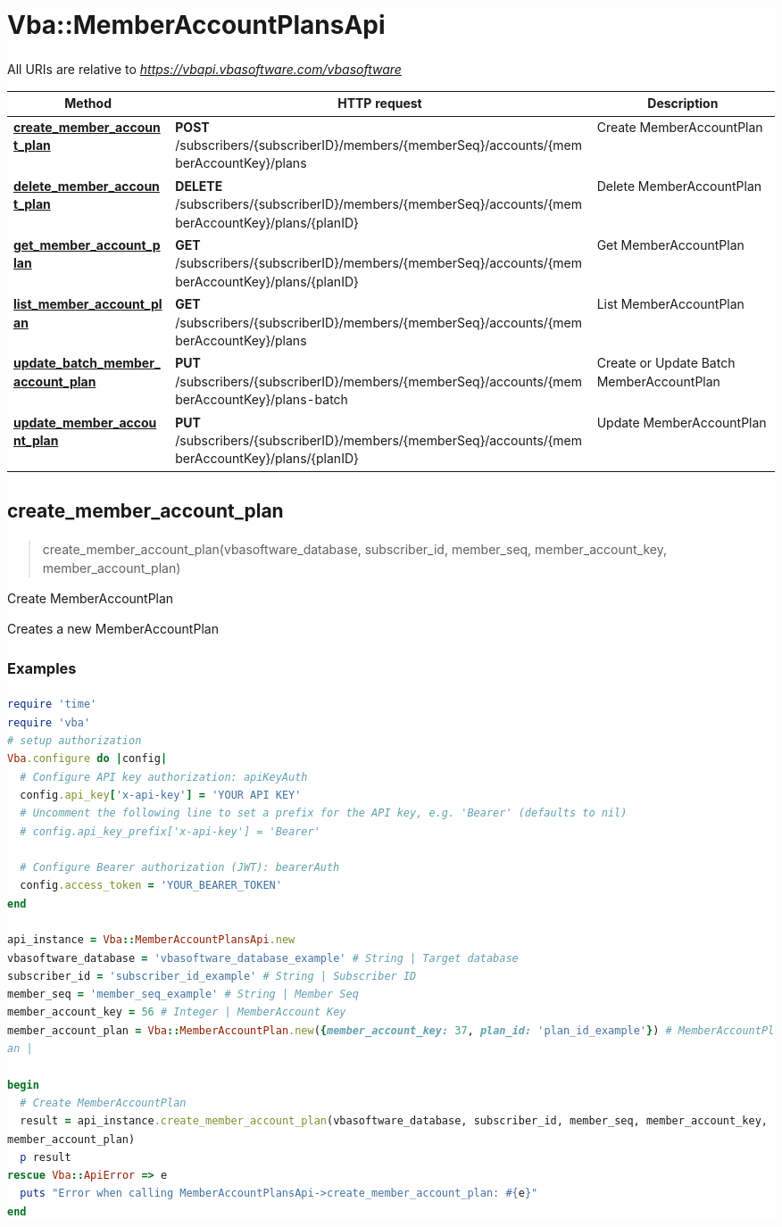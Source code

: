 # Vba::MemberAccountPlansApi

All URIs are relative to *https://vbapi.vbasoftware.com/vbasoftware*

| Method | HTTP request | Description |
| ------ | ------------ | ----------- |
| [**create_member_account_plan**](MemberAccountPlansApi.md#create_member_account_plan) | **POST** /subscribers/{subscriberID}/members/{memberSeq}/accounts/{memberAccountKey}/plans | Create MemberAccountPlan |
| [**delete_member_account_plan**](MemberAccountPlansApi.md#delete_member_account_plan) | **DELETE** /subscribers/{subscriberID}/members/{memberSeq}/accounts/{memberAccountKey}/plans/{planID} | Delete MemberAccountPlan |
| [**get_member_account_plan**](MemberAccountPlansApi.md#get_member_account_plan) | **GET** /subscribers/{subscriberID}/members/{memberSeq}/accounts/{memberAccountKey}/plans/{planID} | Get MemberAccountPlan |
| [**list_member_account_plan**](MemberAccountPlansApi.md#list_member_account_plan) | **GET** /subscribers/{subscriberID}/members/{memberSeq}/accounts/{memberAccountKey}/plans | List MemberAccountPlan |
| [**update_batch_member_account_plan**](MemberAccountPlansApi.md#update_batch_member_account_plan) | **PUT** /subscribers/{subscriberID}/members/{memberSeq}/accounts/{memberAccountKey}/plans-batch | Create or Update Batch MemberAccountPlan |
| [**update_member_account_plan**](MemberAccountPlansApi.md#update_member_account_plan) | **PUT** /subscribers/{subscriberID}/members/{memberSeq}/accounts/{memberAccountKey}/plans/{planID} | Update MemberAccountPlan |


## create_member_account_plan

> <MemberAccountPlanVBAResponse> create_member_account_plan(vbasoftware_database, subscriber_id, member_seq, member_account_key, member_account_plan)

Create MemberAccountPlan

Creates a new MemberAccountPlan

### Examples

```ruby
require 'time'
require 'vba'
# setup authorization
Vba.configure do |config|
  # Configure API key authorization: apiKeyAuth
  config.api_key['x-api-key'] = 'YOUR API KEY'
  # Uncomment the following line to set a prefix for the API key, e.g. 'Bearer' (defaults to nil)
  # config.api_key_prefix['x-api-key'] = 'Bearer'

  # Configure Bearer authorization (JWT): bearerAuth
  config.access_token = 'YOUR_BEARER_TOKEN'
end

api_instance = Vba::MemberAccountPlansApi.new
vbasoftware_database = 'vbasoftware_database_example' # String | Target database
subscriber_id = 'subscriber_id_example' # String | Subscriber ID
member_seq = 'member_seq_example' # String | Member Seq
member_account_key = 56 # Integer | MemberAccount Key
member_account_plan = Vba::MemberAccountPlan.new({member_account_key: 37, plan_id: 'plan_id_example'}) # MemberAccountPlan | 

begin
  # Create MemberAccountPlan
  result = api_instance.create_member_account_plan(vbasoftware_database, subscriber_id, member_seq, member_account_key, member_account_plan)
  p result
rescue Vba::ApiError => e
  puts "Error when calling MemberAccountPlansApi->create_member_account_plan: #{e}"
end
```

